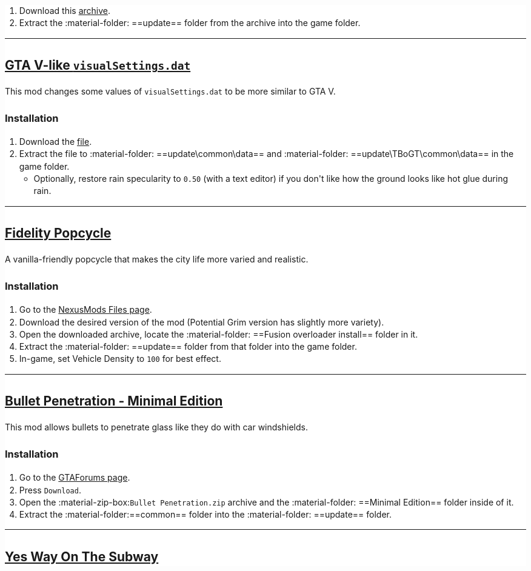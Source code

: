 1. Download this [archive](https://drive.google.com/file/d/1pEYBjV2mwfsQFKPbzwB6FEY-vSGn9hF3/view?usp=sharing).
2. Extract the :material-folder: ==update== folder from the archive into the game folder.

---

## [GTA V-like `visualSettings.dat`](https://drive.google.com/drive/folders/1n6dMxi5CdK6-4KV06ki_zbEi81NDDqrj)

This mod changes some values of `visualSettings.dat` to be more similar to GTA V.

<h3>Installation</h3>

1. Download the [file](https://drive.google.com/file/d/1ISfKwOtZR-jBftQvm5t6--ilJEPRPUdR/view?usp=drive_link).
2. Extract the file to :material-folder: ==update\common\data== and :material-folder: ==update\TBoGT\common\data== in the game folder.
    - Optionally, restore rain specularity to `0.50` (with a text editor) if you don't like how the ground looks like hot glue during rain.

---

## [Fidelity Popcycle](https://www.nexusmods.com/gta4/mods/405?tab=description)

A vanilla-friendly popcycle that makes the city life more varied and realistic.

<h3>Installation</h3>

1. Go to the [NexusMods Files page](https://www.nexusmods.com/gta4/mods/405?tab=files).
2. Download the desired version of the mod (Potential Grim version has slightly more variety).
3. Open the downloaded archive, locate the :material-folder: ==Fusion overloader install== folder in it.
4. Extract the :material-folder: ==update== folder from that folder into the game folder.
5. In-game, set Vehicle Density to `100` for best effect.

---

## [Bullet Penetration - Minimal Edition](https://gtaforums.com/topic/989496-bullet-penetration/)

This mod allows bullets to penetrate glass like they do with car windshields.

<h3>Installation</h3>

1. Go to the [GTAForums page](https://gtaforums.com/topic/989496-bullet-penetration/).
2. Press `Download`.
3. Open the :material-zip-box:`Bullet Penetration.zip` archive and the :material-folder: ==Minimal Edition== folder inside of it.
4. Extract the :material-folder:==common== folder into the :material-folder: ==update== folder.

---

## [Yes Way On The Subway](https://www.gtainside.de/en/gta4/mods/200052-yes-way-on-the-subway-kill-jim-early/)
